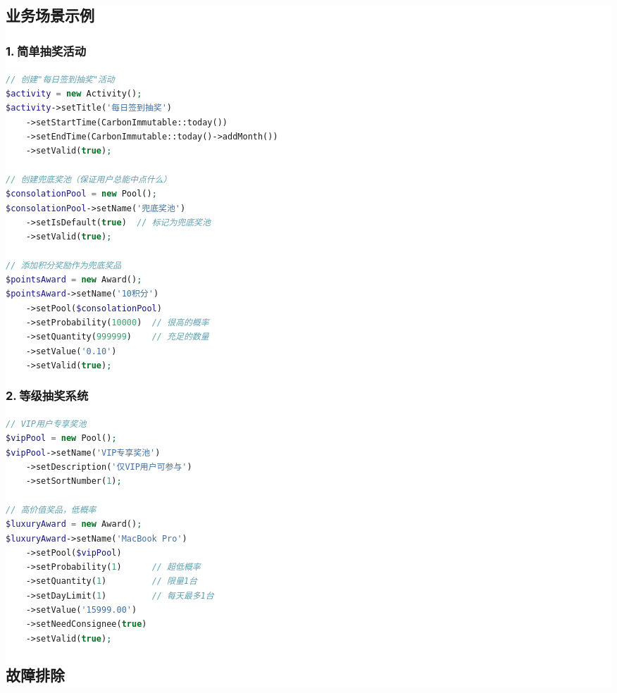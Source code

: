 ## 业务场景示例

### 1. 简单抽奖活动

```php
// 创建"每日签到抽奖"活动
$activity = new Activity();
$activity->setTitle('每日签到抽奖')
    ->setStartTime(CarbonImmutable::today())
    ->setEndTime(CarbonImmutable::today()->addMonth())
    ->setValid(true);

// 创建兜底奖池（保证用户总能中点什么）
$consolationPool = new Pool();
$consolationPool->setName('兜底奖池')
    ->setIsDefault(true)  // 标记为兜底奖池
    ->setValid(true);

// 添加积分奖励作为兜底奖品
$pointsAward = new Award();
$pointsAward->setName('10积分')
    ->setPool($consolationPool)
    ->setProbability(10000)  // 很高的概率
    ->setQuantity(999999)    // 充足的数量
    ->setValue('0.10')
    ->setValid(true);
```

### 2. 等级抽奖系统

```php
// VIP用户专享奖池
$vipPool = new Pool();
$vipPool->setName('VIP专享奖池')
    ->setDescription('仅VIP用户可参与')
    ->setSortNumber(1);

// 高价值奖品，低概率
$luxuryAward = new Award();
$luxuryAward->setName('MacBook Pro')
    ->setPool($vipPool)
    ->setProbability(1)      // 超低概率
    ->setQuantity(1)         // 限量1台
    ->setDayLimit(1)         // 每天最多1台
    ->setValue('15999.00')
    ->setNeedConsignee(true)
    ->setValid(true);
```

## 故障排除
